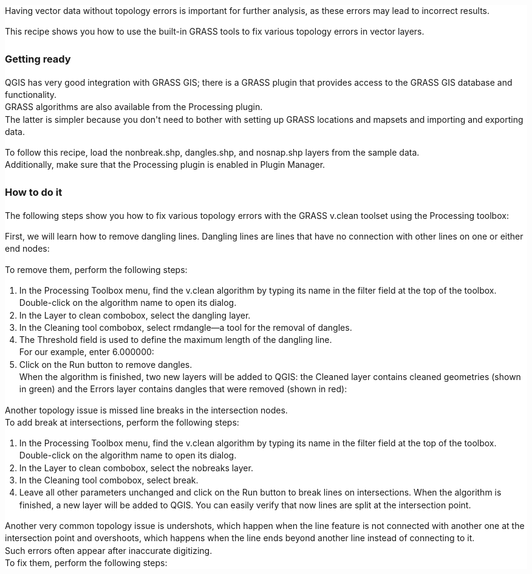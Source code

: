 Having vector data without topology errors is important for further analysis, as these errors may lead to incorrect results.  
  
This recipe shows you how to use the built-in GRASS tools to fix various topology errors in vector layers.  
  
  
  
### Getting ready  
  
QGIS has very good integration with GRASS GIS; there is a GRASS plugin that provides access to the GRASS GIS database and functionality.  
GRASS algorithms are also available from the Processing plugin.  
The latter is simpler because you don't need to bother with setting up GRASS locations and mapsets and importing and exporting data.  
  
To follow this recipe, load the nonbreak.shp, dangles.shp, and nosnap.shp layers from the sample data.  
Additionally, make sure that the Processing plugin is enabled in Plugin Manager.  
  
  
  
### How to do it  
  
The following steps show you how to fix various topology errors with the GRASS v.clean toolset using the Processing toolbox:  
  
First, we will learn how to remove dangling lines. Dangling lines are lines that have no connection with other lines on one or either end nodes:  
  
To remove them, perform the following steps:  
1. In the Processing Toolbox menu, find the v.clean algorithm by typing its name in the filter field at the top of the toolbox.  
Double-click on the algorithm name to open its dialog.  
2. In the Layer to clean combobox, select the dangling layer.  
3. In the Cleaning tool combobox, select rmdangle—a tool for the removal of dangles.  
4. The Threshold field is used to define the maximum length of the dangling line.  
For our example, enter 6.000000:  
5. Click on the Run button to remove dangles.  
When the algorithm is finished, two new layers will be added to QGIS: the Cleaned layer contains cleaned geometries (shown in green) and the Errors layer contains dangles that were removed (shown in red):  
  
Another topology issue is missed line breaks in the intersection nodes.  
To add break at intersections, perform the following steps:  
1. In the Processing Toolbox menu, find the v.clean algorithm by typing its name in the filter field at the top of the toolbox. Double-click on the algorithm name to open its dialog.  
2. In the Layer to clean combobox, select the nobreaks layer.  
3. In the Cleaning tool combobox, select break.  
4. Leave all other parameters unchanged and click on the Run button to break lines on intersections. When the algorithm is finished, a new layer will be added to QGIS. You can easily verify that now lines are split at the intersection point.  
  
Another very common topology issue is undershots, which happen when the line feature is not connected with another one at the intersection point and overshoots, which happens when the line ends beyond another line instead of connecting to it.  
Such errors often appear after inaccurate digitizing.  
To fix them, perform the following steps:  
  